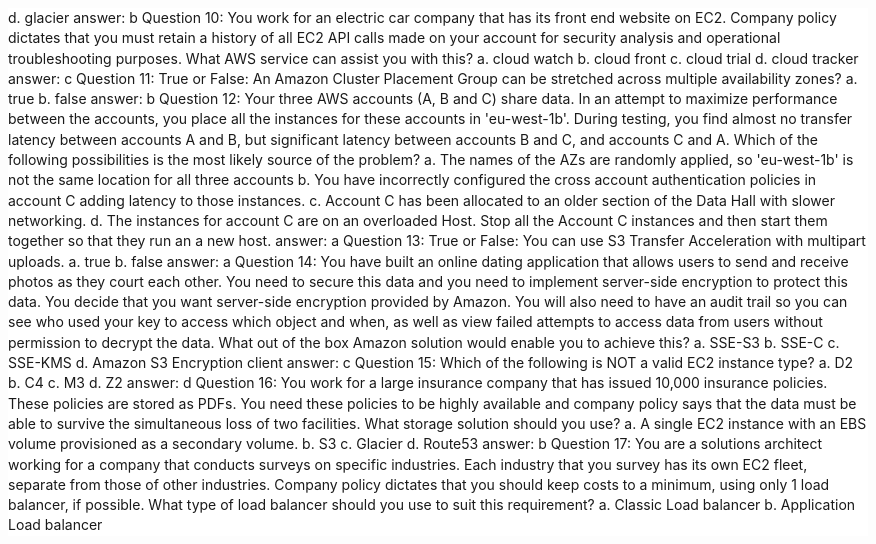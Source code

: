   d. glacier
answer: b
Question 10: You work for an electric car company that has its front end website on EC2. Company policy dictates that you must retain a history of all EC2 API calls made on your account for security analysis and operational troubleshooting purposes. What AWS service can assist you with this?
  a. cloud watch
  b. cloud front
  c. cloud trial
  d. cloud tracker
answer: c
Question 11: True or False: An Amazon Cluster Placement Group can be stretched across multiple availability zones?
  a. true
  b. false
answer: b
Question 12: Your three AWS accounts (A, B and C) share data.  In an attempt to maximize performance between the accounts, you place all the instances for these accounts in 'eu-west-1b'.  During testing, you find almost no transfer latency between accounts A and B, but significant latency between accounts B and C, and accounts C and A.  Which of the following possibilities is the most likely source of the problem?
  a. The names of the AZs are randomly applied, so 'eu-west-1b' is not the same location for all three accounts
  b. You have incorrectly configured the cross account authentication policies in account C adding latency to those instances.
  c. Account C has been allocated to an older section of the Data Hall with slower networking. 
  d. The instances for account C are on an overloaded Host.  Stop all the Account C instances  and then start them together so that they run an a new host.
answer: a
Question 13: True or False: You can use S3 Transfer Acceleration with multipart uploads.
  a. true
  b. false
answer: a
Question 14: You have built an online dating application that allows users to send and receive photos as they court each other. You need to secure this data and you need to implement server-side encryption to protect this data. You decide that you want server-side encryption provided by Amazon. You will also need to have an audit trail so you can see who used your key to access which object and when, as well as view failed attempts to access data from users without permission to decrypt the data. What out of the box Amazon solution would enable you to achieve this?
  a. SSE-S3
  b. SSE-C
  c. SSE-KMS
  d. Amazon S3 Encryption client
answer: c
Question 15: Which of the following is NOT a valid EC2 instance type?
  a. D2
  b. C4
  c. M3
  d. Z2
answer: d
Question 16: You work for a large insurance company that has issued 10,000 insurance policies. These policies are stored as PDFs. You need these policies to be highly available and company policy says that the data must be able to survive the simultaneous loss of two facilities. What storage solution should you use?
  a. A single EC2 instance with an EBS volume provisioned as a secondary volume.
  b. S3
  c. Glacier
  d. Route53
answer: b
Question 17: You are a solutions architect working for a company that conducts surveys on specific industries. Each industry that you survey has its own EC2 fleet, separate from those of other industries. Company policy dictates that you should keep costs to a minimum, using only 1 load balancer, if possible. What type of load balancer should you use to suit this requirement?
  a. Classic Load balancer
  b. Application Load balancer